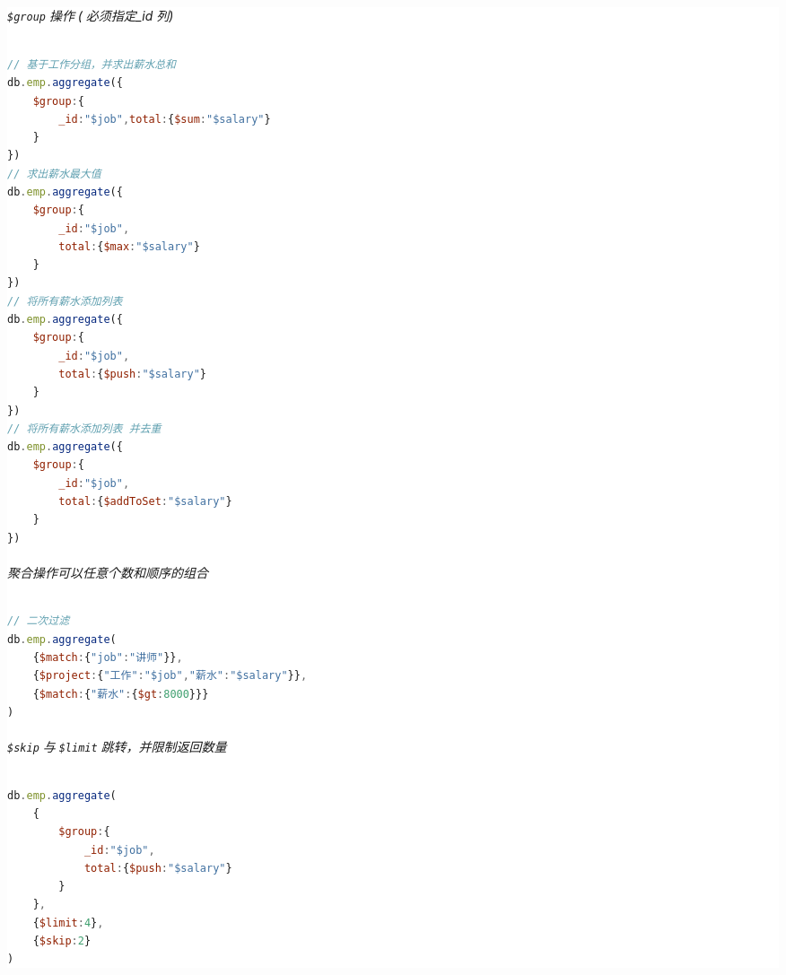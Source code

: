 ```js
```

###### `$group` 操作 ( 必须指定_id 列)  

```js
// 基于工作分组，并求出薪水总和
db.emp.aggregate({
  	$group:{
      	_id:"$job",total:{$sum:"$salary"}
    }
})
// 求出薪水最大值
db.emp.aggregate({
  	$group:{
      	_id:"$job",
      	total:{$max:"$salary"}
    }
})
// 将所有薪水添加列表
db.emp.aggregate({
  	$group:{
      	_id:"$job",
      	total:{$push:"$salary"}
    }
})
// 将所有薪水添加列表 并去重
db.emp.aggregate({
  	$group:{
      	_id:"$job",
      	total:{$addToSet:"$salary"}
    }
})
```

###### 聚合操作可以任意个数和顺序的组合

```js
// 二次过滤
db.emp.aggregate(
  	{$match:{"job":"讲师"}},
  	{$project:{"工作":"$job","薪水":"$salary"}},
  	{$match:{"薪水":{$gt:8000}}}
)
```

###### `$skip` 与 `$limit` 跳转，并限制返回数量   

```js
db.emp.aggregate(
  	{
      	$group:{
          	_id:"$job",
          	total:{$push:"$salary"}
        }
    },
  	{$limit:4},
  	{$skip:2}
)
```
